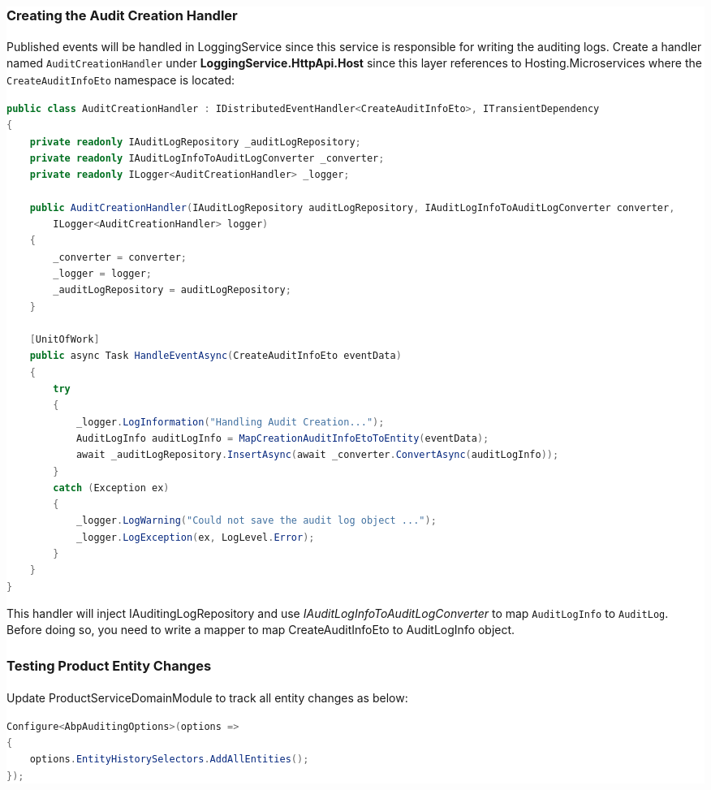 ### Creating the Audit Creation Handler

Published events will be handled in LoggingService since this service is responsible for writing the auditing logs. Create a handler named `AuditCreationHandler` under **LoggingService.HttpApi.Host** since this layer references to Hosting.Microservices where the `CreateAuditInfoEto` namespace is located:

```csharp
public class AuditCreationHandler : IDistributedEventHandler<CreateAuditInfoEto>, ITransientDependency
{
    private readonly IAuditLogRepository _auditLogRepository;
    private readonly IAuditLogInfoToAuditLogConverter _converter;
    private readonly ILogger<AuditCreationHandler> _logger;

    public AuditCreationHandler(IAuditLogRepository auditLogRepository, IAuditLogInfoToAuditLogConverter converter,
        ILogger<AuditCreationHandler> logger)
    {
        _converter = converter;
        _logger = logger;
        _auditLogRepository = auditLogRepository;
    }

    [UnitOfWork]
    public async Task HandleEventAsync(CreateAuditInfoEto eventData)
    {
        try
        {
            _logger.LogInformation("Handling Audit Creation...");
            AuditLogInfo auditLogInfo = MapCreationAuditInfoEtoToEntity(eventData);
            await _auditLogRepository.InsertAsync(await _converter.ConvertAsync(auditLogInfo));
        }
        catch (Exception ex)
        {
            _logger.LogWarning("Could not save the audit log object ...");
            _logger.LogException(ex, LogLevel.Error);
        }
    }
}
```

This handler will inject IAuditingLogRepository and use *IAuditLogInfoToAuditLogConverter* to map `AuditLogInfo` to `AuditLog`. Before doing so, you need to write a mapper to map CreateAuditInfoEto to AuditLogInfo object.

### Testing Product Entity Changes

Update ProductServiceDomainModule to track all entity changes as below:

```csharp
Configure<AbpAuditingOptions>(options =>
{
	options.EntityHistorySelectors.AddAllEntities();
});
```
